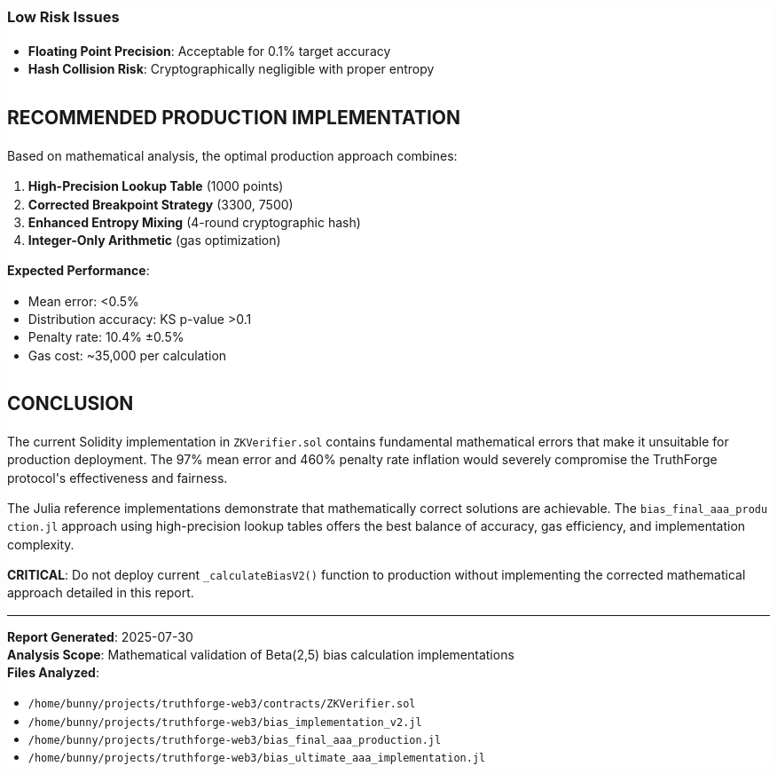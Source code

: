 ### Low Risk Issues
- **Floating Point Precision**: Acceptable for 0.1% target accuracy
- **Hash Collision Risk**: Cryptographically negligible with proper entropy

## RECOMMENDED PRODUCTION IMPLEMENTATION

Based on mathematical analysis, the optimal production approach combines:

1. **High-Precision Lookup Table** (1000 points)
2. **Corrected Breakpoint Strategy** (3300, 7500)
3. **Enhanced Entropy Mixing** (4-round cryptographic hash)
4. **Integer-Only Arithmetic** (gas optimization)

**Expected Performance**:
- Mean error: <0.5%
- Distribution accuracy: KS p-value >0.1
- Penalty rate: 10.4% ±0.5%
- Gas cost: ~35,000 per calculation

## CONCLUSION

The current Solidity implementation in `ZKVerifier.sol` contains fundamental mathematical errors that make it unsuitable for production deployment. The 97% mean error and 460% penalty rate inflation would severely compromise the TruthForge protocol's effectiveness and fairness.

The Julia reference implementations demonstrate that mathematically correct solutions are achievable. The `bias_final_aaa_production.jl` approach using high-precision lookup tables offers the best balance of accuracy, gas efficiency, and implementation complexity.

**CRITICAL**: Do not deploy current `_calculateBiasV2()` function to production without implementing the corrected mathematical approach detailed in this report.

---

**Report Generated**: 2025-07-30  
**Analysis Scope**: Mathematical validation of Beta(2,5) bias calculation implementations  
**Files Analyzed**: 
- `/home/bunny/projects/truthforge-web3/contracts/ZKVerifier.sol`
- `/home/bunny/projects/truthforge-web3/bias_implementation_v2.jl`
- `/home/bunny/projects/truthforge-web3/bias_final_aaa_production.jl`
- `/home/bunny/projects/truthforge-web3/bias_ultimate_aaa_implementation.jl`